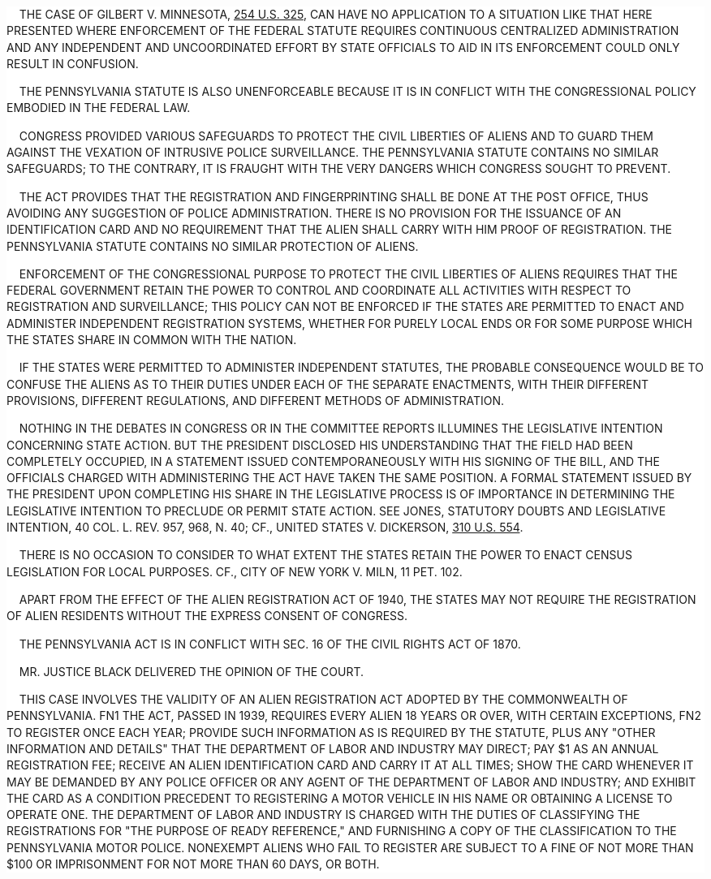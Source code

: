     THE CASE OF GILBERT V. MINNESOTA, [254 U.S. 325][/us/courts/scotus/usReporter/254/325], CAN HAVE NO APPLICATION TO A SITUATION LIKE THAT HERE PRESENTED WHERE ENFORCEMENT OF THE FEDERAL STATUTE REQUIRES CONTINUOUS CENTRALIZED ADMINISTRATION AND ANY INDEPENDENT AND UNCOORDINATED EFFORT BY STATE OFFICIALS TO AID IN ITS ENFORCEMENT COULD ONLY RESULT IN CONFUSION.

    THE PENNSYLVANIA STATUTE IS ALSO UNENFORCEABLE BECAUSE IT IS IN CONFLICT WITH THE CONGRESSIONAL POLICY EMBODIED IN THE FEDERAL LAW.

    CONGRESS PROVIDED VARIOUS SAFEGUARDS TO PROTECT THE CIVIL LIBERTIES OF ALIENS AND TO GUARD THEM AGAINST THE VEXATION OF INTRUSIVE POLICE SURVEILLANCE.  THE PENNSYLVANIA STATUTE CONTAINS NO SIMILAR SAFEGUARDS; TO THE CONTRARY, IT IS FRAUGHT WITH THE VERY DANGERS WHICH CONGRESS SOUGHT TO PREVENT.

    THE ACT PROVIDES THAT THE REGISTRATION AND FINGERPRINTING SHALL BE DONE AT THE POST OFFICE, THUS AVOIDING ANY SUGGESTION OF POLICE ADMINISTRATION.  THERE IS NO PROVISION FOR THE ISSUANCE OF AN IDENTIFICATION CARD AND NO REQUIREMENT THAT THE ALIEN SHALL CARRY WITH HIM PROOF OF REGISTRATION.  THE PENNSYLVANIA STATUTE CONTAINS NO SIMILAR PROTECTION OF ALIENS.

    ENFORCEMENT OF THE CONGRESSIONAL PURPOSE TO PROTECT THE CIVIL LIBERTIES OF ALIENS REQUIRES THAT THE FEDERAL GOVERNMENT RETAIN THE POWER TO CONTROL AND COORDINATE ALL ACTIVITIES WITH RESPECT TO REGISTRATION AND SURVEILLANCE; THIS POLICY CAN NOT BE ENFORCED IF THE STATES ARE PERMITTED TO ENACT AND ADMINISTER INDEPENDENT REGISTRATION SYSTEMS, WHETHER FOR PURELY LOCAL ENDS OR FOR SOME PURPOSE WHICH THE STATES SHARE IN COMMON WITH THE NATION.

    IF THE STATES WERE PERMITTED TO ADMINISTER INDEPENDENT STATUTES, THE PROBABLE CONSEQUENCE WOULD BE TO CONFUSE THE ALIENS AS TO THEIR DUTIES UNDER EACH OF THE SEPARATE ENACTMENTS, WITH THEIR DIFFERENT PROVISIONS, DIFFERENT REGULATIONS, AND DIFFERENT METHODS OF ADMINISTRATION.

    NOTHING IN THE DEBATES IN CONGRESS OR IN THE COMMITTEE REPORTS ILLUMINES THE LEGISLATIVE INTENTION CONCERNING STATE ACTION.  BUT THE PRESIDENT DISCLOSED HIS UNDERSTANDING THAT THE FIELD HAD BEEN COMPLETELY OCCUPIED, IN A STATEMENT ISSUED CONTEMPORANEOUSLY WITH HIS SIGNING OF THE BILL, AND THE OFFICIALS CHARGED WITH ADMINISTERING THE ACT HAVE TAKEN THE SAME POSITION.  A FORMAL STATEMENT ISSUED BY THE PRESIDENT UPON COMPLETING HIS SHARE IN THE LEGISLATIVE PROCESS IS OF IMPORTANCE IN DETERMINING THE LEGISLATIVE INTENTION TO PRECLUDE OR PERMIT STATE ACTION.  SEE JONES, STATUTORY DOUBTS AND LEGISLATIVE INTENTION, 40 COL. L. REV. 957, 968, N. 40; CF., UNITED STATES V. DICKERSON, [310 U.S. 554][/us/courts/scotus/usReporter/310/554].

    THERE IS NO OCCASION TO CONSIDER TO WHAT EXTENT THE STATES RETAIN THE POWER TO ENACT CENSUS LEGISLATION FOR LOCAL PURPOSES.  CF., CITY OF NEW YORK V. MILN, 11 PET. 102.

    APART FROM THE EFFECT OF THE ALIEN REGISTRATION ACT OF 1940, THE STATES MAY NOT REQUIRE THE REGISTRATION OF ALIEN RESIDENTS WITHOUT THE EXPRESS CONSENT OF CONGRESS.

    THE PENNSYLVANIA ACT IS IN CONFLICT WITH SEC. 16 OF THE CIVIL RIGHTS ACT OF 1870.

    MR. JUSTICE BLACK DELIVERED THE OPINION OF THE COURT.

    THIS CASE INVOLVES THE VALIDITY OF AN ALIEN REGISTRATION ACT ADOPTED BY THE COMMONWEALTH OF PENNSYLVANIA.  FN1  THE ACT, PASSED IN 1939, REQUIRES EVERY ALIEN 18 YEARS OR OVER, WITH CERTAIN EXCEPTIONS,  FN2 TO REGISTER ONCE EACH YEAR; PROVIDE SUCH INFORMATION AS IS REQUIRED BY THE STATUTE, PLUS ANY "OTHER INFORMATION AND DETAILS" THAT THE DEPARTMENT OF LABOR AND INDUSTRY MAY DIRECT; PAY $1 AS AN ANNUAL REGISTRATION FEE; RECEIVE AN ALIEN IDENTIFICATION CARD AND CARRY IT AT ALL TIMES; SHOW THE CARD WHENEVER IT MAY BE DEMANDED BY ANY POLICE OFFICER OR ANY AGENT OF THE DEPARTMENT OF LABOR AND INDUSTRY; AND EXHIBIT THE CARD AS A CONDITION PRECEDENT TO REGISTERING A MOTOR VEHICLE IN HIS NAME OR OBTAINING A LICENSE TO OPERATE ONE.  THE DEPARTMENT OF LABOR AND INDUSTRY IS CHARGED WITH THE DUTIES OF CLASSIFYING THE REGISTRATIONS FOR "THE PURPOSE OF READY REFERENCE," AND FURNISHING A COPY OF THE CLASSIFICATION TO THE PENNSYLVANIA MOTOR POLICE.  NONEXEMPT ALIENS WHO FAIL TO REGISTER ARE SUBJECT TO A FINE OF NOT MORE THAN $100 OR IMPRISONMENT FOR NOT MORE THAN 60 DAYS, OR BOTH.


[/us/courts/scotus/usReporter/312/52]: https://publicdocs.github.io/go/links?ns=uslm-x&ref=%2Fus%2Fcourts%2Fscotus%2FusReporter%2F312%2F52
[/us/courts/scotus/usReporter/92/542]: https://publicdocs.github.io/go/links?ns=uslm-x&ref=%2Fus%2Fcourts%2Fscotus%2FusReporter%2F92%2F542
[/us/courts/scotus/usReporter/155/461]: https://publicdocs.github.io/go/links?ns=uslm-x&ref=%2Fus%2Fcourts%2Fscotus%2FusReporter%2F155%2F461
[/us/courts/scotus/usReporter/205/34]: https://publicdocs.github.io/go/links?ns=uslm-x&ref=%2Fus%2Fcourts%2Fscotus%2FusReporter%2F205%2F34
[/us/courts/scotus/usReporter/254/325]: https://publicdocs.github.io/go/links?ns=uslm-x&ref=%2Fus%2Fcourts%2Fscotus%2FusReporter%2F254%2F325
[/us/courts/scotus/usReporter/278/261]: https://publicdocs.github.io/go/links?ns=uslm-x&ref=%2Fus%2Fcourts%2Fscotus%2FusReporter%2F278%2F261
[/us/courts/scotus/usReporter/165/628]: https://publicdocs.github.io/go/links?ns=uslm-x&ref=%2Fus%2Fcourts%2Fscotus%2FusReporter%2F165%2F628
[/us/courts/scotus/usReporter/239/33]: https://publicdocs.github.io/go/links?ns=uslm-x&ref=%2Fus%2Fcourts%2Fscotus%2FusReporter%2F239%2F33
[/us/courts/scotus/usReporter/92/259]: https://publicdocs.github.io/go/links?ns=uslm-x&ref=%2Fus%2Fcourts%2Fscotus%2FusReporter%2F92%2F259
[/us/courts/scotus/usReporter/92/275]: https://publicdocs.github.io/go/links?ns=uslm-x&ref=%2Fus%2Fcourts%2Fscotus%2FusReporter%2F92%2F275
[/us/courts/scotus/usReporter/107/59]: https://publicdocs.github.io/go/links?ns=uslm-x&ref=%2Fus%2Fcourts%2Fscotus%2FusReporter%2F107%2F59
[/us/courts/scotus/usReporter/187/137]: https://publicdocs.github.io/go/links?ns=uslm-x&ref=%2Fus%2Fcourts%2Fscotus%2FusReporter%2F187%2F137
[/us/courts/scotus/usReporter/188/220]: https://publicdocs.github.io/go/links?ns=uslm-x&ref=%2Fus%2Fcourts%2Fscotus%2FusReporter%2F188%2F220
[/us/courts/scotus/usReporter/270/87]: https://publicdocs.github.io/go/links?ns=uslm-x&ref=%2Fus%2Fcourts%2Fscotus%2FusReporter%2F270%2F87
[/us/courts/scotus/usReporter/233/671]: https://publicdocs.github.io/go/links?ns=uslm-x&ref=%2Fus%2Fcourts%2Fscotus%2FusReporter%2F233%2F671
[/us/courts/scotus/usReporter/226/491]: https://publicdocs.github.io/go/links?ns=uslm-x&ref=%2Fus%2Fcourts%2Fscotus%2FusReporter%2F226%2F491
[/us/courts/scotus/usReporter/222/370]: https://publicdocs.github.io/go/links?ns=uslm-x&ref=%2Fus%2Fcourts%2Fscotus%2FusReporter%2F222%2F370
[/us/courts/scotus/usReporter/244/147]: https://publicdocs.github.io/go/links?ns=uslm-x&ref=%2Fus%2Fcourts%2Fscotus%2FusReporter%2F244%2F147
[/us/courts/scotus/usReporter/223/1]: https://publicdocs.github.io/go/links?ns=uslm-x&ref=%2Fus%2Fcourts%2Fscotus%2FusReporter%2F223%2F1
[/us/courts/scotus/usReporter/281/38]: https://publicdocs.github.io/go/links?ns=uslm-x&ref=%2Fus%2Fcourts%2Fscotus%2FusReporter%2F281%2F38
[/us/courts/scotus/usReporter/227/248]: https://publicdocs.github.io/go/links?ns=uslm-x&ref=%2Fus%2Fcourts%2Fscotus%2FusReporter%2F227%2F248
[/us/courts/scotus/usReporter/236/439]: https://publicdocs.github.io/go/links?ns=uslm-x&ref=%2Fus%2Fcourts%2Fscotus%2FusReporter%2F236%2F439
[/us/courts/scotus/usReporter/278/261]: https://publicdocs.github.io/go/links?ns=uslm-x&ref=%2Fus%2Fcourts%2Fscotus%2FusReporter%2F278%2F261
[/us/courts/scotus/usReporter/237/597]: https://publicdocs.github.io/go/links?ns=uslm-x&ref=%2Fus%2Fcourts%2Fscotus%2FusReporter%2F237%2F597
[/us/courts/scotus/usReporter/244/360]: https://publicdocs.github.io/go/links?ns=uslm-x&ref=%2Fus%2Fcourts%2Fscotus%2FusReporter%2F244%2F360
[/us/courts/scotus/usReporter/246/439]: https://publicdocs.github.io/go/links?ns=uslm-x&ref=%2Fus%2Fcourts%2Fscotus%2FusReporter%2F246%2F439
[/us/courts/scotus/usReporter/250/566]: https://publicdocs.github.io/go/links?ns=uslm-x&ref=%2Fus%2Fcourts%2Fscotus%2FusReporter%2F250%2F566
[/us/courts/scotus/usReporter/273/341]: https://publicdocs.github.io/go/links?ns=uslm-x&ref=%2Fus%2Fcourts%2Fscotus%2FusReporter%2F273%2F341
[/us/courts/scotus/usReporter/292/57]: https://publicdocs.github.io/go/links?ns=uslm-x&ref=%2Fus%2Fcourts%2Fscotus%2FusReporter%2F292%2F57
[/us/courts/scotus/usReporter/158/98]: https://publicdocs.github.io/go/links?ns=uslm-x&ref=%2Fus%2Fcourts%2Fscotus%2FusReporter%2F158%2F98
[/us/courts/scotus/usReporter/107/59]: https://publicdocs.github.io/go/links?ns=uslm-x&ref=%2Fus%2Fcourts%2Fscotus%2FusReporter%2F107%2F59
[/us/courts/scotus/usReporter/234/317]: https://publicdocs.github.io/go/links?ns=uslm-x&ref=%2Fus%2Fcourts%2Fscotus%2FusReporter%2F234%2F317
[/us/courts/scotus/usReporter/222/424]: https://publicdocs.github.io/go/links?ns=uslm-x&ref=%2Fus%2Fcourts%2Fscotus%2FusReporter%2F222%2F424
[/us/courts/scotus/usReporter/254/325]: https://publicdocs.github.io/go/links?ns=uslm-x&ref=%2Fus%2Fcourts%2Fscotus%2FusReporter%2F254%2F325
[/us/courts/scotus/usReporter/310/554]: https://publicdocs.github.io/go/links?ns=uslm-x&ref=%2Fus%2Fcourts%2Fscotus%2FusReporter%2F310%2F554
[/us/usc/t8/s382]: https://publicdocs.github.io/go/links?ns=uslm&ref=%2Fus%2Fusc%2Ft8%2Fs382
[/us/usc/t28/s380]: https://publicdocs.github.io/go/links?ns=uslm&ref=%2Fus%2Fusc%2Ft28%2Fs380
[/us/stat/54/670]: https://publicdocs.github.io/go/links?ns=uslm&ref=%2Fus%2Fstat%2F54%2F670
[/us/courts/scotus/usReporter/311/538]: https://publicdocs.github.io/go/links?ns=uslm-x&ref=%2Fus%2Fcourts%2Fscotus%2FusReporter%2F311%2F538
[/us/courts/scotus/usReporter/309/23]: https://publicdocs.github.io/go/links?ns=uslm-x&ref=%2Fus%2Fcourts%2Fscotus%2FusReporter%2F309%2F23
[/us/stat/16/140]: https://publicdocs.github.io/go/links?ns=uslm&ref=%2Fus%2Fstat%2F16%2F140
[/us/usc/t8/s41]: https://publicdocs.github.io/go/links?ns=uslm&ref=%2Fus%2Fusc%2Ft8%2Fs41
[/us/courts/scotus/usReporter/92/259]: https://publicdocs.github.io/go/links?ns=uslm-x&ref=%2Fus%2Fcourts%2Fscotus%2FusReporter%2F92%2F259
[/us/courts/scotus/usReporter/107/59]: https://publicdocs.github.io/go/links?ns=uslm-x&ref=%2Fus%2Fcourts%2Fscotus%2FusReporter%2F107%2F59
[/us/courts/scotus/usReporter/149/698]: https://publicdocs.github.io/go/links?ns=uslm-x&ref=%2Fus%2Fcourts%2Fscotus%2FusReporter%2F149%2F698
[/us/courts/scotus/usReporter/311/470]: https://publicdocs.github.io/go/links?ns=uslm-x&ref=%2Fus%2Fcourts%2Fscotus%2FusReporter%2F311%2F470
[/us/courts/scotus/usReporter/130/581]: https://publicdocs.github.io/go/links?ns=uslm-x&ref=%2Fus%2Fcourts%2Fscotus%2FusReporter%2F130%2F581
[/us/courts/scotus/usReporter/92/275]: https://publicdocs.github.io/go/links?ns=uslm-x&ref=%2Fus%2Fcourts%2Fscotus%2FusReporter%2F92%2F275
[/us/courts/scotus/usReporter/281/449]: https://publicdocs.github.io/go/links?ns=uslm-x&ref=%2Fus%2Fcourts%2Fscotus%2FusReporter%2F281%2F449
[/us/courts/scotus/usReporter/92/259]: https://publicdocs.github.io/go/links?ns=uslm-x&ref=%2Fus%2Fcourts%2Fscotus%2FusReporter%2F92%2F259
[/us/courts/scotus/usReporter/237/597]: https://publicdocs.github.io/go/links?ns=uslm-x&ref=%2Fus%2Fcourts%2Fscotus%2FusReporter%2F237%2F597
[/us/courts/scotus/usReporter/107/59]: https://publicdocs.github.io/go/links?ns=uslm-x&ref=%2Fus%2Fcourts%2Fscotus%2FusReporter%2F107%2F59
[/us/courts/scotus/usReporter/279/47]: https://publicdocs.github.io/go/links?ns=uslm-x&ref=%2Fus%2Fcourts%2Fscotus%2FusReporter%2F279%2F47
[/us/courts/scotus/usReporter/265/332]: https://publicdocs.github.io/go/links?ns=uslm-x&ref=%2Fus%2Fcourts%2Fscotus%2FusReporter%2F265%2F332
[/us/courts/scotus/usReporter/278/261]: https://publicdocs.github.io/go/links?ns=uslm-x&ref=%2Fus%2Fcourts%2Fscotus%2FusReporter%2F278%2F261
[/us/courts/scotus/usReporter/225/501]: https://publicdocs.github.io/go/links?ns=uslm-x&ref=%2Fus%2Fcourts%2Fscotus%2FusReporter%2F225%2F501
[/us/courts/scotus/usReporter/254/325]: https://publicdocs.github.io/go/links?ns=uslm-x&ref=%2Fus%2Fcourts%2Fscotus%2FusReporter%2F254%2F325
[/us/courts/scotus/usReporter/205/34]: https://publicdocs.github.io/go/links?ns=uslm-x&ref=%2Fus%2Fcourts%2Fscotus%2FusReporter%2F205%2F34
[/us/courts/scotus/usReporter/100/483]: https://publicdocs.github.io/go/links?ns=uslm-x&ref=%2Fus%2Fcourts%2Fscotus%2FusReporter%2F100%2F483
[/us/courts/scotus/usReporter/133/258]: https://publicdocs.github.io/go/links?ns=uslm-x&ref=%2Fus%2Fcourts%2Fscotus%2FusReporter%2F133%2F258
[/us/courts/scotus/usReporter/265/332]: https://publicdocs.github.io/go/links?ns=uslm-x&ref=%2Fus%2Fcourts%2Fscotus%2FusReporter%2F265%2F332
[/us/courts/scotus/usReporter/279/47]: https://publicdocs.github.io/go/links?ns=uslm-x&ref=%2Fus%2Fcourts%2Fscotus%2FusReporter%2F279%2F47
[/us/courts/scotus/usReporter/281/449]: https://publicdocs.github.io/go/links?ns=uslm-x&ref=%2Fus%2Fcourts%2Fscotus%2FusReporter%2F281%2F449
[/us/courts/scotus/usReporter/284/30]: https://publicdocs.github.io/go/links?ns=uslm-x&ref=%2Fus%2Fcourts%2Fscotus%2FusReporter%2F284%2F30
[/us/courts/scotus/usReporter/301/324]: https://publicdocs.github.io/go/links?ns=uslm-x&ref=%2Fus%2Fcourts%2Fscotus%2FusReporter%2F301%2F324
[/us/courts/scotus/usReporter/309/624]: https://publicdocs.github.io/go/links?ns=uslm-x&ref=%2Fus%2Fcourts%2Fscotus%2FusReporter%2F309%2F624
[/us/courts/scotus/usReporter/302/1]: https://publicdocs.github.io/go/links?ns=uslm-x&ref=%2Fus%2Fcourts%2Fscotus%2FusReporter%2F302%2F1
[/us/courts/scotus/usReporter/309/598]: https://publicdocs.github.io/go/links?ns=uslm-x&ref=%2Fus%2Fcourts%2Fscotus%2FusReporter%2F309%2F598
[/us/courts/scotus/usReporter/311/150]: https://publicdocs.github.io/go/links?ns=uslm-x&ref=%2Fus%2Fcourts%2Fscotus%2FusReporter%2F311%2F150
[/us/courts/scotus/usReporter/225/501]: https://publicdocs.github.io/go/links?ns=uslm-x&ref=%2Fus%2Fcourts%2Fscotus%2FusReporter%2F225%2F501
[/us/courts/scotus/usReporter/302/1]: https://publicdocs.github.io/go/links?ns=uslm-x&ref=%2Fus%2Fcourts%2Fscotus%2FusReporter%2F302%2F1
[/us/courts/scotus/usReporter/187/137]: https://publicdocs.github.io/go/links?ns=uslm-x&ref=%2Fus%2Fcourts%2Fscotus%2FusReporter%2F187%2F137
[/us/courts/scotus/usReporter/225/501]: https://publicdocs.github.io/go/links?ns=uslm-x&ref=%2Fus%2Fcourts%2Fscotus%2FusReporter%2F225%2F501
[/us/courts/scotus/usReporter/250/118]: https://publicdocs.github.io/go/links?ns=uslm-x&ref=%2Fus%2Fcourts%2Fscotus%2FusReporter%2F250%2F118
[/us/courts/scotus/usReporter/288/188]: https://publicdocs.github.io/go/links?ns=uslm-x&ref=%2Fus%2Fcourts%2Fscotus%2FusReporter%2F288%2F188
[/us/courts/scotus/usReporter/289/346]: https://publicdocs.github.io/go/links?ns=uslm-x&ref=%2Fus%2Fcourts%2Fscotus%2FusReporter%2F289%2F346
[/us/courts/scotus/usReporter/309/598]: https://publicdocs.github.io/go/links?ns=uslm-x&ref=%2Fus%2Fcourts%2Fscotus%2FusReporter%2F309%2F598
[/us/courts/scotus/usReporter/274/392]: https://publicdocs.github.io/go/links?ns=uslm-x&ref=%2Fus%2Fcourts%2Fscotus%2FusReporter%2F274%2F392
[/us/courts/scotus/usReporter/263/326]: https://publicdocs.github.io/go/links?ns=uslm-x&ref=%2Fus%2Fcourts%2Fscotus%2FusReporter%2F263%2F326
[/us/courts/scotus/usReporter/263/313]: https://publicdocs.github.io/go/links?ns=uslm-x&ref=%2Fus%2Fcourts%2Fscotus%2FusReporter%2F263%2F313
[/us/courts/scotus/usReporter/263/197]: https://publicdocs.github.io/go/links?ns=uslm-x&ref=%2Fus%2Fcourts%2Fscotus%2FusReporter%2F263%2F197
[/us/courts/scotus/usReporter/239/175]: https://publicdocs.github.io/go/links?ns=uslm-x&ref=%2Fus%2Fcourts%2Fscotus%2FusReporter%2F239%2F175
[/us/courts/scotus/usReporter/265/332]: https://publicdocs.github.io/go/links?ns=uslm-x&ref=%2Fus%2Fcourts%2Fscotus%2FusReporter%2F265%2F332
[/us/courts/scotus/usReporter/118/356]: https://publicdocs.github.io/go/links?ns=uslm-x&ref=%2Fus%2Fcourts%2Fscotus%2FusReporter%2F118%2F356
[/us/stat/1/570]: https://publicdocs.github.io/go/links?ns=uslm&ref=%2Fus%2Fstat%2F1%2F570
[/us/courts/scotus/usReporter/149/698]: https://publicdocs.github.io/go/links?ns=uslm-x&ref=%2Fus%2Fcourts%2Fscotus%2FusReporter%2F149%2F698
[/us/courts/scotus/usReporter/306/466]: https://publicdocs.github.io/go/links?ns=uslm-x&ref=%2Fus%2Fcourts%2Fscotus%2FusReporter%2F306%2F466
[/us/courts/scotus/usReporter/232/138]: https://publicdocs.github.io/go/links?ns=uslm-x&ref=%2Fus%2Fcourts%2Fscotus%2FusReporter%2F232%2F138
[/us/courts/scotus/usReporter/263/197]: https://publicdocs.github.io/go/links?ns=uslm-x&ref=%2Fus%2Fcourts%2Fscotus%2FusReporter%2F263%2F197
[/us/courts/scotus/usReporter/268/258]: https://publicdocs.github.io/go/links?ns=uslm-x&ref=%2Fus%2Fcourts%2Fscotus%2FusReporter%2F268%2F258
[/us/courts/scotus/usReporter/274/392]: https://publicdocs.github.io/go/links?ns=uslm-x&ref=%2Fus%2Fcourts%2Fscotus%2FusReporter%2F274%2F392
[/us/courts/scotus/usReporter/281/449]: https://publicdocs.github.io/go/links?ns=uslm-x&ref=%2Fus%2Fcourts%2Fscotus%2FusReporter%2F281%2F449
[/us/courts/scotus/usReporter/279/47]: https://publicdocs.github.io/go/links?ns=uslm-x&ref=%2Fus%2Fcourts%2Fscotus%2FusReporter%2F279%2F47
[/us/courts/scotus/usReporter/92/259]: https://publicdocs.github.io/go/links?ns=uslm-x&ref=%2Fus%2Fcourts%2Fscotus%2FusReporter%2F92%2F259
[/us/courts/scotus/usReporter/297/447]: https://publicdocs.github.io/go/links?ns=uslm-x&ref=%2Fus%2Fcourts%2Fscotus%2FusReporter%2F297%2F447
[/us/courts/scotus/usReporter/302/1]: https://publicdocs.github.io/go/links?ns=uslm-x&ref=%2Fus%2Fcourts%2Fscotus%2FusReporter%2F302%2F1
[/us/courts/scotus/usReporter/225/501]: https://publicdocs.github.io/go/links?ns=uslm-x&ref=%2Fus%2Fcourts%2Fscotus%2FusReporter%2F225%2F501
[/us/courts/scotus/usReporter/254/325]: https://publicdocs.github.io/go/links?ns=uslm-x&ref=%2Fus%2Fcourts%2Fscotus%2FusReporter%2F254%2F325
[/us/courts/scotus/usReporter/204/34]: https://publicdocs.github.io/go/links?ns=uslm-x&ref=%2Fus%2Fcourts%2Fscotus%2FusReporter%2F204%2F34
[/us/courts/scotus/usReporter/187/137]: https://publicdocs.github.io/go/links?ns=uslm-x&ref=%2Fus%2Fcourts%2Fscotus%2FusReporter%2F187%2F137
[/us/courts/scotus/usReporter/250/118]: https://publicdocs.github.io/go/links?ns=uslm-x&ref=%2Fus%2Fcourts%2Fscotus%2FusReporter%2F250%2F118
[/us/courts/scotus/usReporter/288/188]: https://publicdocs.github.io/go/links?ns=uslm-x&ref=%2Fus%2Fcourts%2Fscotus%2FusReporter%2F288%2F188
[/us/courts/scotus/usReporter/289/346]: https://publicdocs.github.io/go/links?ns=uslm-x&ref=%2Fus%2Fcourts%2Fscotus%2FusReporter%2F289%2F346
[/us/courts/scotus/usReporter/309/598]: https://publicdocs.github.io/go/links?ns=uslm-x&ref=%2Fus%2Fcourts%2Fscotus%2FusReporter%2F309%2F598
[/us/courts/scotus/usReporter/307/496]: https://publicdocs.github.io/go/links?ns=uslm-x&ref=%2Fus%2Fcourts%2Fscotus%2FusReporter%2F307%2F496
[/us/courts/scotus/usReporter/232/138]: https://publicdocs.github.io/go/links?ns=uslm-x&ref=%2Fus%2Fcourts%2Fscotus%2FusReporter%2F232%2F138